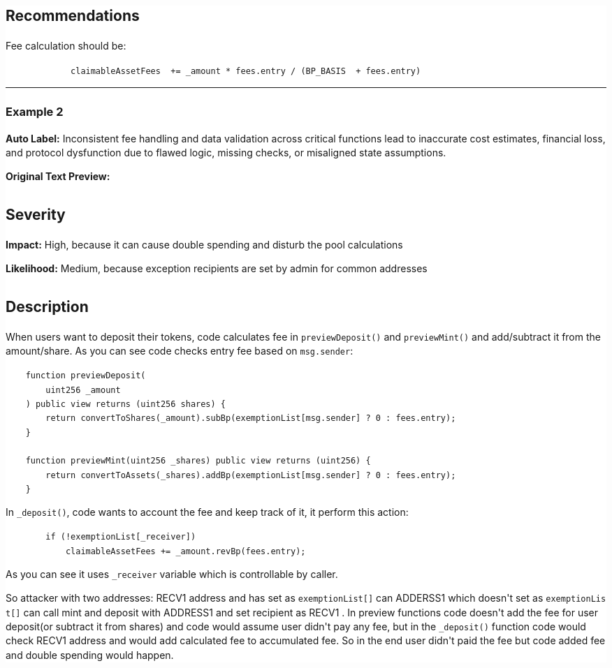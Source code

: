 ## Recommendations

Fee calculation should be:

```solidity
             claimableAssetFees  += _amount * fees.entry / (BP_BASIS  + fees.entry)
```

---
### Example 2

**Auto Label:** Inconsistent fee handling and data validation across critical functions lead to inaccurate cost estimates, financial loss, and protocol dysfunction due to flawed logic, missing checks, or misaligned state assumptions.  

**Original Text Preview:**

## Severity

**Impact:** High, because it can cause double spending and disturb the pool calculations

**Likelihood:** Medium, because exception recipients are set by admin for common addresses

## Description

When users want to deposit their tokens, code calculates fee in `previewDeposit()` and `previewMint()` and add/subtract it from the amount/share. As you can see code checks entry fee based on `msg.sender`:

```solidity
    function previewDeposit(
        uint256 _amount
    ) public view returns (uint256 shares) {
        return convertToShares(_amount).subBp(exemptionList[msg.sender] ? 0 : fees.entry);
    }

    function previewMint(uint256 _shares) public view returns (uint256) {
        return convertToAssets(_shares).addBp(exemptionList[msg.sender] ? 0 : fees.entry);
    }
```

In `_deposit()`, code wants to account the fee and keep track of it, it perform this action:

```solidity
        if (!exemptionList[_receiver])
            claimableAssetFees += _amount.revBp(fees.entry);
```

As you can see it uses `_receiver` variable which is controllable by caller.

So attacker with two addresses: RECV1 address and has set as `exemptionList[]` can ADDERSS1 which doesn't set as `exemptionList[]` can call mint and deposit with ADDRESS1 and set recipient as RECV1 . In preview functions code doesn't add the fee for user deposit(or subtract it from shares) and code would assume user didn't pay any fee, but in the `_deposit()` function code would check RECV1 address and would add calculated fee to accumulated fee. So in the end user didn't paid the fee but code added fee and double spending would happen.
